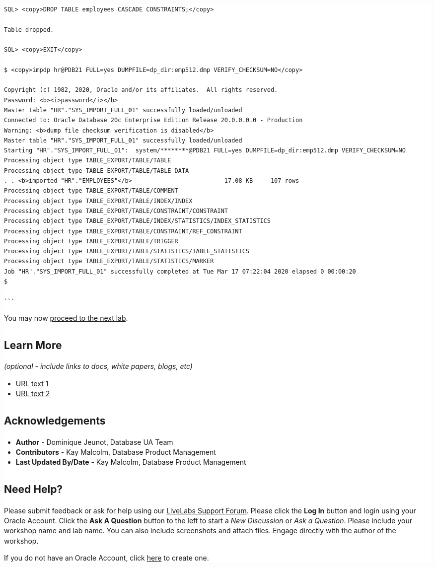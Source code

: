     SQL> <copy>DROP TABLE employees CASCADE CONSTRAINTS;</copy>
    
    Table dropped.
    
    SQL> <copy>EXIT</copy>
    
    $ <copy>impdp hr@PDB21 FULL=yes DUMPFILE=dp_dir:emp512.dmp VERIFY_CHECKSUM=NO</copy>
    
    Copyright (c) 1982, 2020, Oracle and/or its affiliates.  All rights reserved.
    Password: <b><i>password</i></b>
    Master table "HR"."SYS_IMPORT_FULL_01" successfully loaded/unloaded
    Connected to: Oracle Database 20c Enterprise Edition Release 20.0.0.0.0 - Production
    Warning: <b>dump file checksum verification is disabled</b>
    Master table "HR"."SYS_IMPORT_FULL_01" successfully loaded/unloaded
    Starting "HR"."SYS_IMPORT_FULL_01":  system/********@PDB21 FULL=yes DUMPFILE=dp_dir:emp512.dmp VERIFY_CHECKSUM=NO
    Processing object type TABLE_EXPORT/TABLE/TABLE
    Processing object type TABLE_EXPORT/TABLE/TABLE_DATA
    . . <b>imported "HR"."EMPLOYEES"</b>                          17.08 KB     107 rows
    Processing object type TABLE_EXPORT/TABLE/COMMENT
    Processing object type TABLE_EXPORT/TABLE/INDEX/INDEX
    Processing object type TABLE_EXPORT/TABLE/CONSTRAINT/CONSTRAINT
    Processing object type TABLE_EXPORT/TABLE/INDEX/STATISTICS/INDEX_STATISTICS
    Processing object type TABLE_EXPORT/TABLE/CONSTRAINT/REF_CONSTRAINT
    Processing object type TABLE_EXPORT/TABLE/TRIGGER
    Processing object type TABLE_EXPORT/TABLE/STATISTICS/TABLE_STATISTICS
    Processing object type TABLE_EXPORT/TABLE/STATISTICS/MARKER
    Job "HR"."SYS_IMPORT_FULL_01" successfully completed at Tue Mar 17 07:22:04 2020 elapsed 0 00:00:20
    $
    
    ```

You may now [proceed to the next lab](#next).

## Learn More

*(optional - include links to docs, white papers, blogs, etc)*

* [URL text 1](http://docs.oracle.com)
* [URL text 2](http://docs.oracle.com)

## Acknowledgements
* **Author** - Dominique Jeunot, Database UA Team
* **Contributors** -  Kay Malcolm, Database Product Management
* **Last Updated By/Date** -  Kay Malcolm, Database Product Management

## Need Help?
Please submit feedback or ask for help using our [LiveLabs Support Forum](https://community.oracle.com/tech/developers/categories/livelabsdiscussions). Please click the **Log In** button and login using your Oracle Account. Click the **Ask A Question** button to the left to start a *New Discussion* or *Ask a Question*.  Please include your workshop name and lab name.  You can also include screenshots and attach files.  Engage directly with the author of the workshop.

If you do not have an Oracle Account, click [here](https://profile.oracle.com/myprofile/account/create-account.jspx) to create one.
